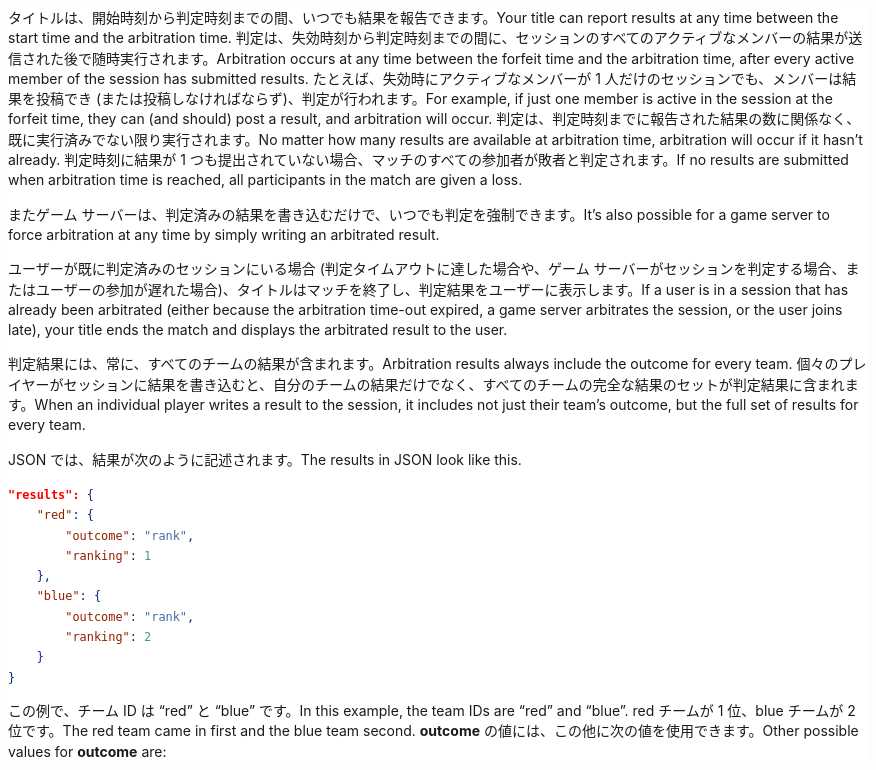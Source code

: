 <span data-ttu-id="21ddb-232">タイトルは、開始時刻から判定時刻までの間、いつでも結果を報告できます。</span><span class="sxs-lookup"><span data-stu-id="21ddb-232">Your title can report results at any time between the start time and the arbitration time.</span></span> <span data-ttu-id="21ddb-233">判定は、失効時刻から判定時刻までの間に、セッションのすべてのアクティブなメンバーの結果が送信された後で随時実行されます。</span><span class="sxs-lookup"><span data-stu-id="21ddb-233">Arbitration occurs at any time between the forfeit time and the arbitration time, after every active member of the session has submitted results.</span></span> <span data-ttu-id="21ddb-234">たとえば、失効時にアクティブなメンバーが 1 人だけのセッションでも、メンバーは結果を投稿でき (または投稿しなければならず)、判定が行われます。</span><span class="sxs-lookup"><span data-stu-id="21ddb-234">For example, if just one member is active in the session at the forfeit time, they can (and should) post a result, and arbitration will occur.</span></span> <span data-ttu-id="21ddb-235">判定は、判定時刻までに報告された結果の数に関係なく、既に実行済みでない限り実行されます。</span><span class="sxs-lookup"><span data-stu-id="21ddb-235">No matter how many results are available at arbitration time, arbitration will occur if it hasn’t already.</span></span> <span data-ttu-id="21ddb-236">判定時刻に結果が 1 つも提出されていない場合、マッチのすべての参加者が敗者と判定されます。</span><span class="sxs-lookup"><span data-stu-id="21ddb-236">If no results are submitted when arbitration time is reached, all participants in the match are given a loss.</span></span>

<span data-ttu-id="21ddb-237">またゲーム サーバーは、判定済みの結果を書き込むだけで、いつでも判定を強制できます。</span><span class="sxs-lookup"><span data-stu-id="21ddb-237">It’s also possible for a game server to force arbitration at any time by simply writing an arbitrated result.</span></span>

<span data-ttu-id="21ddb-238">ユーザーが既に判定済みのセッションにいる場合 (判定タイムアウトに達した場合や、ゲーム サーバーがセッションを判定する場合、またはユーザーの参加が遅れた場合)、タイトルはマッチを終了し、判定結果をユーザーに表示します。</span><span class="sxs-lookup"><span data-stu-id="21ddb-238">If a user is in a session that has already been arbitrated (either because the arbitration time-out expired, a game server arbitrates the session, or the user joins late), your title ends the match and displays the arbitrated result to the user.</span></span>

<span data-ttu-id="21ddb-239">判定結果には、常に、すべてのチームの結果が含まれます。</span><span class="sxs-lookup"><span data-stu-id="21ddb-239">Arbitration results always include the outcome for every team.</span></span> <span data-ttu-id="21ddb-240">個々のプレイヤーがセッションに結果を書き込むと、自分のチームの結果だけでなく、すべてのチームの完全な結果のセットが判定結果に含まれます。</span><span class="sxs-lookup"><span data-stu-id="21ddb-240">When an individual player writes a result to the session, it includes not just their team’s outcome, but the full set of results for every team.</span></span>

<span data-ttu-id="21ddb-241">JSON では、結果が次のように記述されます。</span><span class="sxs-lookup"><span data-stu-id="21ddb-241">The results in JSON look like this.</span></span>

```json
"results": {
    "red": {
        "outcome": "rank",
        "ranking": 1
    },
    "blue": {
        "outcome": "rank",
        "ranking": 2
    }
}
```

<span data-ttu-id="21ddb-242">この例で、チーム ID は “red” と “blue” です。</span><span class="sxs-lookup"><span data-stu-id="21ddb-242">In this example, the team IDs are “red” and “blue”.</span></span> <span data-ttu-id="21ddb-243">red チームが 1 位、blue チームが 2 位です。</span><span class="sxs-lookup"><span data-stu-id="21ddb-243">The red team came in first and the blue team second.</span></span> <span data-ttu-id="21ddb-244">**outcome** の値には、この他に次の値を使用できます。</span><span class="sxs-lookup"><span data-stu-id="21ddb-244">Other possible values for **outcome** are:</span></span>
